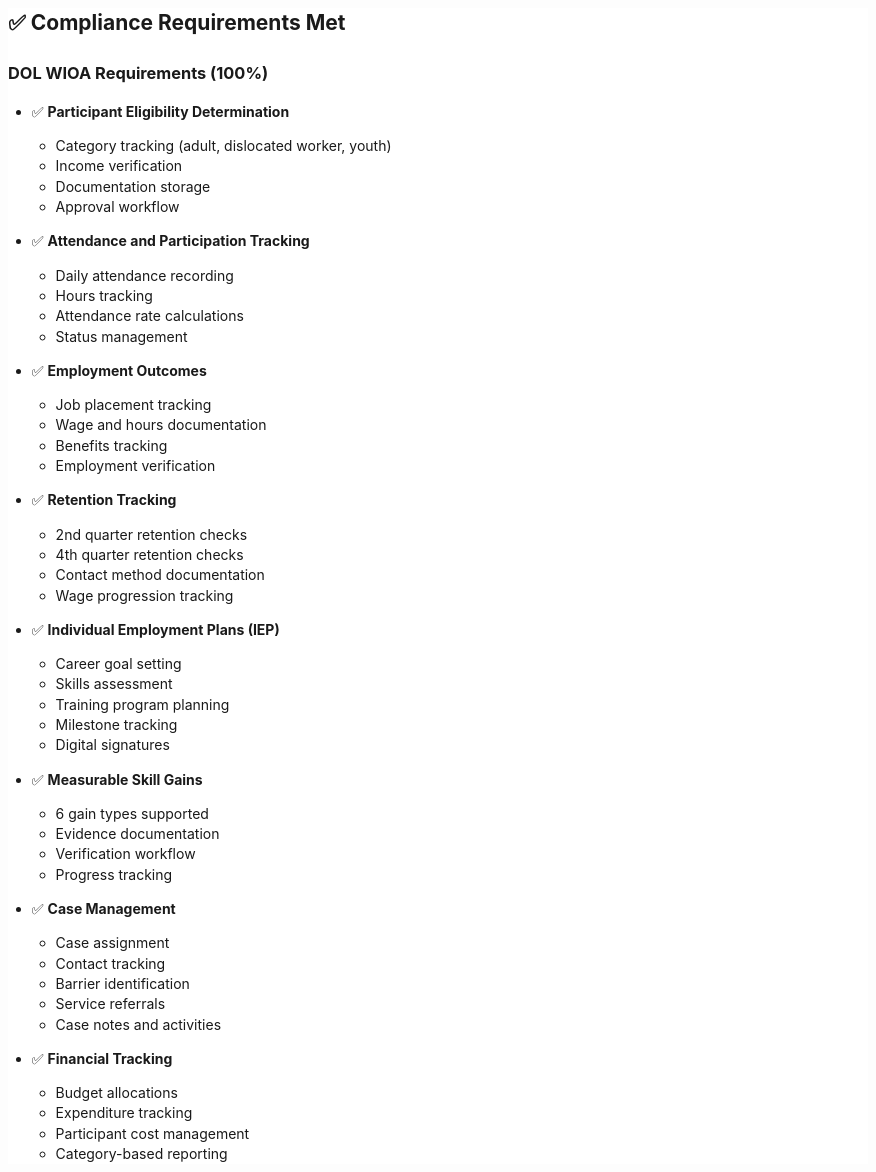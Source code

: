 
## ✅ Compliance Requirements Met

### DOL WIOA Requirements (100%)

- ✅ **Participant Eligibility Determination**
  - Category tracking (adult, dislocated worker, youth)
  - Income verification
  - Documentation storage
  - Approval workflow

- ✅ **Attendance and Participation Tracking**
  - Daily attendance recording
  - Hours tracking
  - Attendance rate calculations
  - Status management

- ✅ **Employment Outcomes**
  - Job placement tracking
  - Wage and hours documentation
  - Benefits tracking
  - Employment verification

- ✅ **Retention Tracking**
  - 2nd quarter retention checks
  - 4th quarter retention checks
  - Contact method documentation
  - Wage progression tracking

- ✅ **Individual Employment Plans (IEP)**
  - Career goal setting
  - Skills assessment
  - Training program planning
  - Milestone tracking
  - Digital signatures

- ✅ **Measurable Skill Gains**
  - 6 gain types supported
  - Evidence documentation
  - Verification workflow
  - Progress tracking

- ✅ **Case Management**
  - Case assignment
  - Contact tracking
  - Barrier identification
  - Service referrals
  - Case notes and activities

- ✅ **Financial Tracking**
  - Budget allocations
  - Expenditure tracking
  - Participant cost management
  - Category-based reporting
